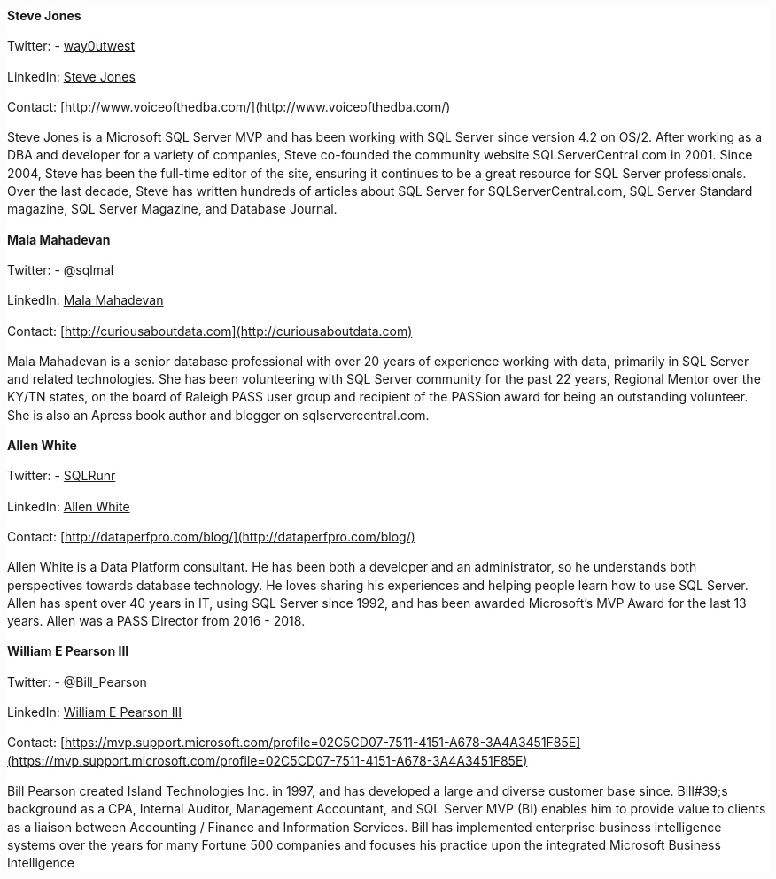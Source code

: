 **Steve Jones**
 
Twitter:  - [way0utwest](https://www.twitter.com/way0utwest)
 
LinkedIn: [Steve Jones](http://www.linkedin.com/in/way0utwest)
 
Contact: [http://www.voiceofthedba.com/](http://www.voiceofthedba.com/)
 
Steve Jones is a Microsoft SQL Server MVP and has been working with SQL Server since version 4.2 on OS/2. After working as a DBA and developer for a variety of companies, Steve co-founded the community website SQLServerCentral.com in 2001.
Since 2004, Steve has been the full-time editor of the site, ensuring it continues to be a great resource for SQL Server professionals. Over the last decade, Steve has written hundreds of articles about SQL Server for SQLServerCentral.com, SQL Server Standard magazine, SQL Server Magazine, and Database Journal.
 
**Mala Mahadevan**
 
Twitter:  - [@sqlmal](https://www.twitter.com/@sqlmal)
 
LinkedIn: [Mala Mahadevan](https://www.linkedin.com/in/mamahadevan/)
 
Contact: [http://curiousaboutdata.com](http://curiousaboutdata.com)
 
Mala Mahadevan is a senior database professional with over 20 years of experience working with data, primarily in SQL Server and related technologies. She has been volunteering with SQL Server community for the past 22 years, Regional Mentor over the KY/TN states, on the board of Raleigh PASS user group and recipient of the PASSion award for being an outstanding volunteer. She is also an Apress book author and blogger on sqlservercentral.com.
 
**Allen White**
 
Twitter:  - [SQLRunr](https://www.twitter.com/SQLRunr)
 
LinkedIn: [Allen White](http://www.linkedin.com/pub/allen-white-sql-server-mvp/5/784/b08/)
 
Contact: [http://dataperfpro.com/blog/](http://dataperfpro.com/blog/)
 
Allen White is a Data Platform consultant. He has been both a developer and an administrator, so he understands both perspectives towards database technology. He loves sharing his experiences and helping people learn how to use SQL Server. Allen has spent over 40 years in IT, using SQL Server since 1992, and has been awarded Microsoft’s MVP Award for the last 13 years. Allen was a PASS Director from 2016 - 2018.
 
**William E Pearson III**
 
Twitter:  - [@Bill_Pearson](https://www.twitter.com/@Bill_Pearson)
 
LinkedIn: [William E Pearson III](https://www.linkedin.com/e/fpf/252170891)
 
Contact: [https://mvp.support.microsoft.com/profile=02C5CD07-7511-4151-A678-3A4A3451F85E](https://mvp.support.microsoft.com/profile=02C5CD07-7511-4151-A678-3A4A3451F85E)
 
Bill Pearson created Island Technologies Inc. in 1997, and has developed a large and diverse customer base since. Bill#39;s background as a CPA, Internal Auditor, Management Accountant, and SQL Server MVP (BI) enables him to provide value to clients as a liaison between Accounting / Finance and Information Services. Bill has implemented enterprise business intelligence systems over the years for many Fortune 500 companies and focuses his practice upon the integrated Microsoft Business Intelligence 
 